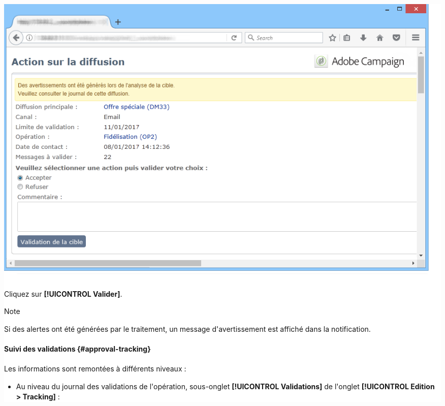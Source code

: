 ![](assets/s_user_validation_save_target_validation.png)

Cliquez sur **[!UICONTROL Valider]**.

>[!NOTE]
>
>Si des alertes ont été générées par le traitement, un message d&#39;avertissement est affiché dans la notification.

#### Suivi des validations {#approval-tracking}

Les informations sont remontées à différents niveaux :

* Au niveau du journal des validations de l&#39;opération, sous-onglet **[!UICONTROL Validations]** de l&#39;onglet **[!UICONTROL Edition > Tracking]** :
